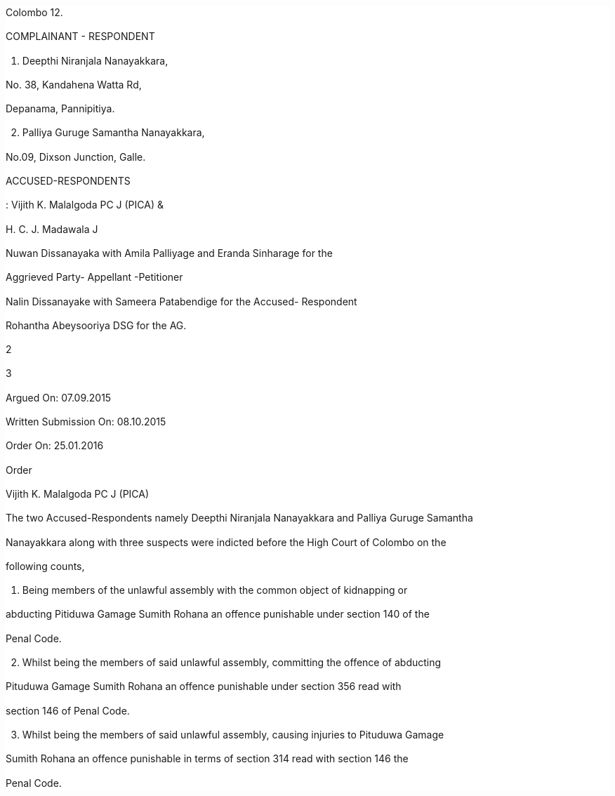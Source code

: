 Colombo 12.

COMPLAINANT - RESPONDENT

1. Deepthi Niranjala Nanayakkara,

No. 38, Kandahena Watta Rd,

Depanama, Pannipitiya.

2. Palliya Guruge Samantha Nanayakkara,

No.09, Dixson Junction, Galle.

ACCUSED-RESPONDENTS

: Vijith K. Malalgoda PC J (PICA) &

H. C. J. Madawala J

Nuwan Dissanayaka with Amila Palliyage and Eranda Sinharage for the

Aggrieved Party- Appellant -Petitioner

Nalin Dissanayake with Sameera Patabendige for the Accused- Respondent

Rohantha Abeysooriya DSG for the AG.

2

3

Argued On: 07.09.2015

Written Submission On: 08.10.2015

Order On: 25.01.2016

Order

Vijith K. Malalgoda PC J (PICA)

The two Accused-Respondents namely Deepthi Niranjala Nanayakkara and Palliya Guruge Samantha

Nanayakkara along with three suspects were indicted before the High Court of Colombo on the

following counts,

1. Being members of the unlawful assembly with the common object of kidnapping or

abducting Pitiduwa Gamage Sumith Rohana an offence punishable under section 140 of the

Penal Code.

2. Whilst being the members of said unlawful assembly, committing the offence of abducting

Pituduwa Gamage Sumith Rohana an offence punishable under section 356 read with

section 146 of Penal Code.

3. Whilst being the members of said unlawful assembly, causing injuries to Pituduwa Gamage

Sumith Rohana an offence punishable in terms of section 314 read with section 146 the

Penal Code.
